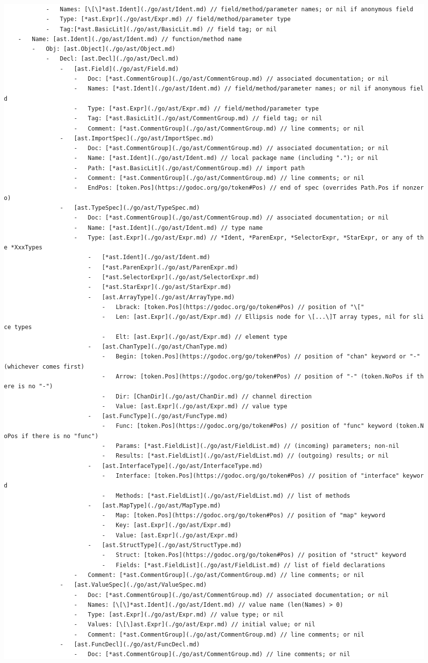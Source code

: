 				-	Names: [\[\]*ast.Ident](./go/ast/Ident.md) // field/method/parameter names; or nil if anonymous field
				-	Type: [*ast.Expr](./go/ast/Expr.md) // field/method/parameter type
				-	Tag:[*ast.BasicLit](./go/ast/BasicLit.md) // field tag; or nil
		-	Name: [ast.Ident](./go/ast/Ident.md) // function/method name
			-	Obj: [ast.Object](./go/ast/Object.md)
				-	Decl: [ast.Decl](./go/ast/Decl.md)
					-	[ast.Field](./go/ast/Field.md)
						-	Doc: [*ast.CommentGroup](./go/ast/CommentGroup.md) // associated documentation; or nil
						-	Names: [*ast.Ident](./go/ast/Ident.md) // field/method/parameter names; or nil if anonymous field
						-	Type: [*ast.Expr](./go/ast/Expr.md) // field/method/parameter type
						-	Tag: [*ast.BasicLit](./go/ast/CommentGroup.md) // field tag; or nil
						-	Comment: [*ast.CommentGroup](./go/ast/CommentGroup.md) // line comments; or nil
					-	[ast.ImportSpec](./go/ast/ImportSpec.md)
						-	Doc: [*ast.CommentGroup](./go/ast/CommentGroup.md) // associated documentation; or nil
						-	Name: [*ast.Ident](./go/ast/Ident.md) // local package name (including "."); or nil
						-	Path: [*ast.BasicLit](./go/ast/CommentGroup.md) // import path
						-	Comment: [*ast.CommentGroup](./go/ast/CommentGroup.md) // line comments; or nil
						-	EndPos: [token.Pos](https://godoc.org/go/token#Pos) // end of spec (overrides Path.Pos if nonzero)
					-	[ast.TypeSpec](./go/ast/TypeSpec.md)
						-	Doc: [*ast.CommentGroup](./go/ast/CommentGroup.md) // associated documentation; or nil
						-	Name: [*ast.Ident](./go/ast/Ident.md) // type name
						-	Type: [ast.Expr](./go/ast/Expr.md) // *Ident, *ParenExpr, *SelectorExpr, *StarExpr, or any of the *XxxTypes
							-	[*ast.Ident](./go/ast/Ident.md)
							-	[*ast.ParenExpr](./go/ast/ParenExpr.md)
							-	[*ast.SelectorExpr](./go/ast/SelectorExpr.md)
							-	[*ast.StarExpr](./go/ast/StarExpr.md)
							-	[ast.ArrayType](./go/ast/ArrayType.md)
								-	Lbrack: [token.Pos](https://godoc.org/go/token#Pos) // position of "\["
								-	Len: [ast.Expr](./go/ast/Expr.md) // Ellipsis node for \[...\]T array types, nil for slice types
								-	Elt: [ast.Expr](./go/ast/Expr.md) // element type
							-	[ast.ChanType](./go/ast/ChanType.md)
								-	Begin: [token.Pos](https://godoc.org/go/token#Pos) // position of "chan" keyword or "-" (whichever comes first)
								-	Arrow: [token.Pos](https://godoc.org/go/token#Pos) // position of "-" (token.NoPos if there is no "-")
								-	Dir: [ChanDir](./go/ast/ChanDir.md) // channel direction
								-	Value: [ast.Expr](./go/ast/Expr.md) // value type
							-	[ast.FuncType](./go/ast/FuncType.md)
								-	Func: [token.Pos](https://godoc.org/go/token#Pos) // position of "func" keyword (token.NoPos if there is no "func")
								-	Params: [*ast.FieldList](./go/ast/FieldList.md) // (incoming) parameters; non-nil
								-	Results: [*ast.FieldList](./go/ast/FieldList.md) // (outgoing) results; or nil
							-	[ast.InterfaceType](./go/ast/InterfaceType.md)
								-	Interface: [token.Pos](https://godoc.org/go/token#Pos) // position of "interface" keyword
								-	Methods: [*ast.FieldList](./go/ast/FieldList.md) // list of methods
							-	[ast.MapType](./go/ast/MapType.md)
								-	Map: [token.Pos](https://godoc.org/go/token#Pos) // position of "map" keyword
								-	Key: [ast.Expr](./go/ast/Expr.md)
								-	Value: [ast.Expr](./go/ast/Expr.md)
							-	[ast.StructType](./go/ast/StructType.md)
								-	Struct: [token.Pos](https://godoc.org/go/token#Pos) // position of "struct" keyword
								-	Fields: [*ast.FieldList](./go/ast/FieldList.md) // list of field declarations
						-	Comment: [*ast.CommentGroup](./go/ast/CommentGroup.md) // line comments; or nil
					-	[ast.ValueSpec](./go/ast/ValueSpec.md)
						-	Doc: [*ast.CommentGroup](./go/ast/CommentGroup.md) // associated documentation; or nil
						-	Names: [\[\]*ast.Ident](./go/ast/Ident.md) // value name (len(Names) > 0)
						-	Type: [ast.Expr](./go/ast/Expr.md) // value type; or nil
						-	Values: [\[\]ast.Expr](./go/ast/Expr.md) // initial value; or nil
						-	Comment: [*ast.CommentGroup](./go/ast/CommentGroup.md) // line comments; or nil
					-	[ast.FuncDecl](./go/ast/FuncDecl.md)
						-	Doc: [*ast.CommentGroup](./go/ast/CommentGroup.md) // line comments; or nil